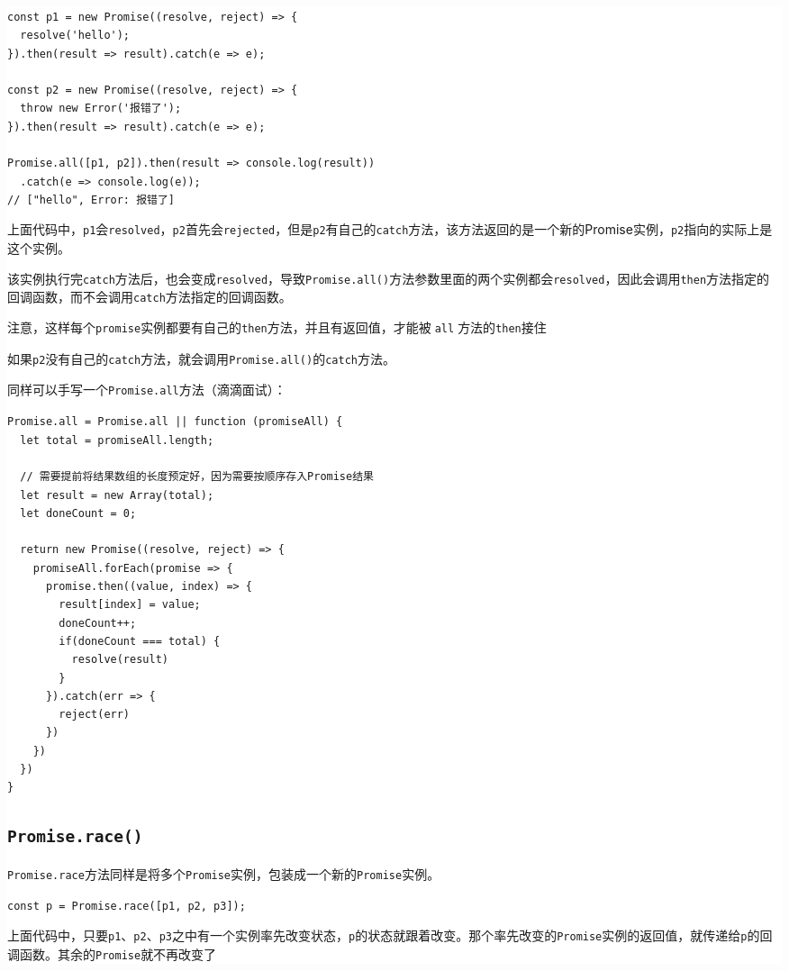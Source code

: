 ```JS
const p1 = new Promise((resolve, reject) => {
  resolve('hello');
}).then(result => result).catch(e => e);

const p2 = new Promise((resolve, reject) => {
  throw new Error('报错了');
}).then(result => result).catch(e => e);

Promise.all([p1, p2]).then(result => console.log(result))
  .catch(e => console.log(e));
// ["hello", Error: 报错了]
```

上面代码中，`p1`会`resolved`，`p2`首先会`rejected`，但是`p2`有自己的`catch`方法，该方法返回的是一个新的Promise实例，`p2`指向的实际上是这个实例。

该实例执行完`catch`方法后，也会变成`resolved`，导致`Promise.all()`方法参数里面的两个实例都会`resolved`，因此会调用`then`方法指定的回调函数，而不会调用`catch`方法指定的回调函数。

注意，这样每个`promise`实例都要有自己的`then`方法，并且有返回值，才能被 `all` 方法的`then`接住

如果`p2`没有自己的`catch`方法，就会调用`Promise.all()`的`catch`方法。

同样可以手写一个`Promise.all`方法（滴滴面试）：

```JS
Promise.all = Promise.all || function (promiseAll) {
  let total = promiseAll.length;
  
  // 需要提前将结果数组的长度预定好，因为需要按顺序存入Promise结果
  let result = new Array(total);
  let doneCount = 0;
  
  return new Promise((resolve, reject) => {
    promiseAll.forEach(promise => {
      promise.then((value, index) => {
        result[index] = value;
        doneCount++;
        if(doneCount === total) {
          resolve(result)
        }
      }).catch(err => {
        reject(err)
      })
    })
  })
}
```

## `Promise.race()`

`Promise.race`方法同样是将多个`Promise`实例，包装成一个新的`Promise`实例。

```JS
const p = Promise.race([p1, p2, p3]);
```
上面代码中，只要`p1`、`p2`、`p3`之中有一个实例率先改变状态，`p`的状态就跟着改变。那个率先改变的`Promise`实例的返回值，就传递给`p`的回调函数。其余的`Promise`就不再改变了
